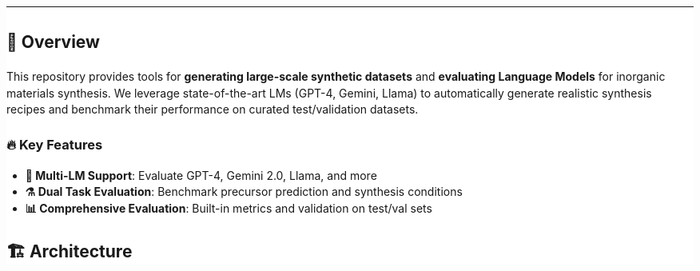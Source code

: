 
</div>

---

## 🎯 Overview

This repository provides tools for **generating large-scale synthetic datasets** and **evaluating Language Models** for inorganic materials synthesis. We leverage state-of-the-art LMs (GPT-4, Gemini, Llama) to automatically generate realistic synthesis recipes and benchmark their performance on curated test/validation datasets.

### 🔥 Key Features

- **🤖 Multi-LM Support**: Evaluate GPT-4, Gemini 2.0, Llama, and more
- **⚗️ Dual Task Evaluation**: Benchmark precursor prediction and synthesis conditions  
- **📊 Comprehensive Evaluation**: Built-in metrics and validation on test/val sets

## 🏗️ Architecture

<div align="center">